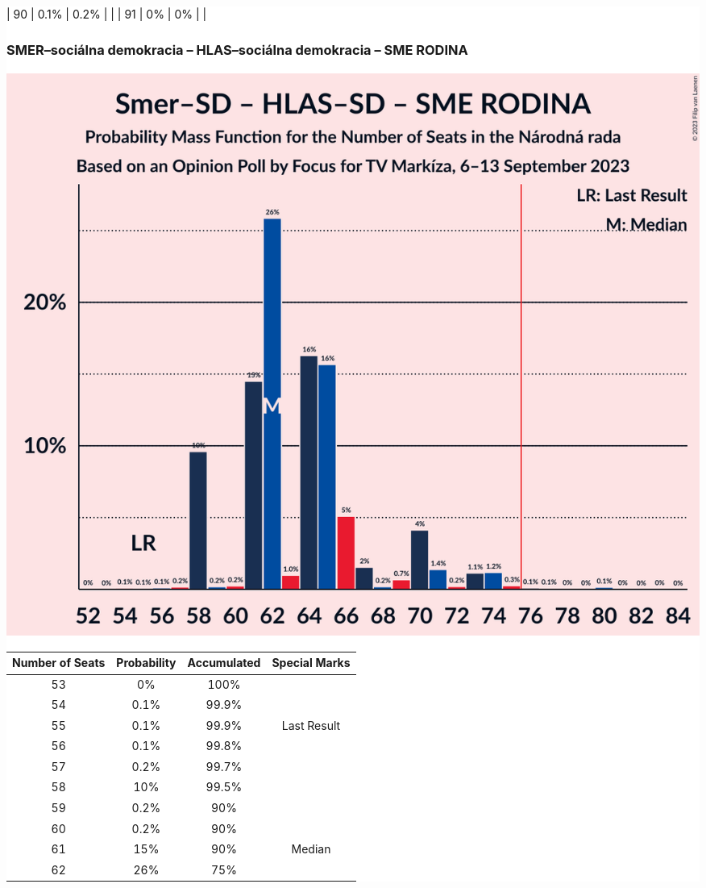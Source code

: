 | 90 | 0.1% | 0.2% |  |
| 91 | 0% | 0% |  |

### SMER–sociálna demokracia – HLAS–sociálna demokracia – SME RODINA

![Graph with seats probability mass function not yet produced](2023-09-13-Focus-coalitions-seats-pmf-smer–sd–hlas–sd–smerodina.png "Seats Probability Mass Function")

| Number of Seats | Probability | Accumulated | Special Marks |
|:---------------:|:-----------:|:-----------:|:-------------:|
| 53 | 0% | 100% |  |
| 54 | 0.1% | 99.9% |  |
| 55 | 0.1% | 99.9% | Last Result |
| 56 | 0.1% | 99.8% |  |
| 57 | 0.2% | 99.7% |  |
| 58 | 10% | 99.5% |  |
| 59 | 0.2% | 90% |  |
| 60 | 0.2% | 90% |  |
| 61 | 15% | 90% | Median |
| 62 | 26% | 75% |  |